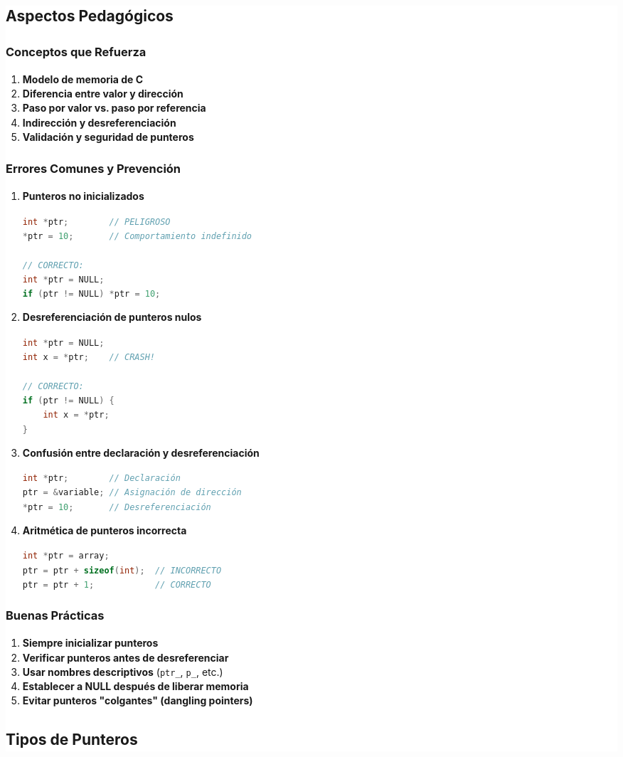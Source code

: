 ## Aspectos Pedagógicos

### Conceptos que Refuerza
1. **Modelo de memoria de C**
2. **Diferencia entre valor y dirección**
3. **Paso por valor vs. paso por referencia**
4. **Indirección y desreferenciación**
5. **Validación y seguridad de punteros**

### Errores Comunes y Prevención
1. **Punteros no inicializados**
   ```c
   int *ptr;        // PELIGROSO
   *ptr = 10;       // Comportamiento indefinido
   
   // CORRECTO:
   int *ptr = NULL;
   if (ptr != NULL) *ptr = 10;
   ```

2. **Desreferenciación de punteros nulos**
   ```c
   int *ptr = NULL;
   int x = *ptr;    // CRASH!
   
   // CORRECTO:
   if (ptr != NULL) {
       int x = *ptr;
   }
   ```

3. **Confusión entre declaración y desreferenciación**
   ```c
   int *ptr;        // Declaración
   ptr = &variable; // Asignación de dirección
   *ptr = 10;       // Desreferenciación
   ```

4. **Aritmética de punteros incorrecta**
   ```c
   int *ptr = array;
   ptr = ptr + sizeof(int);  // INCORRECTO
   ptr = ptr + 1;            // CORRECTO
   ```

### Buenas Prácticas
1. **Siempre inicializar punteros**
2. **Verificar punteros antes de desreferenciar**
3. **Usar nombres descriptivos** (`ptr_`, `p_`, etc.)
4. **Establecer a NULL después de liberar memoria**
5. **Evitar punteros "colgantes" (dangling pointers)**

## Tipos de Punteros
